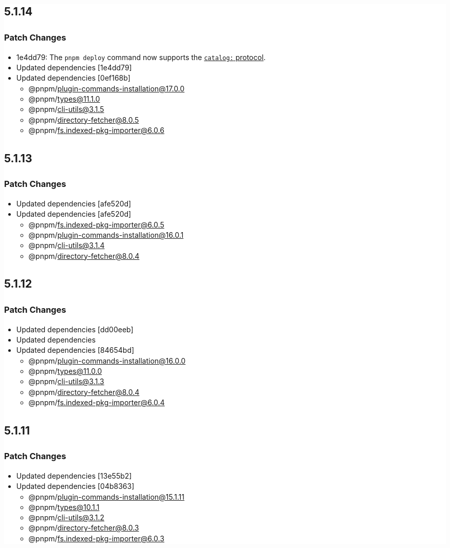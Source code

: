 ## 5.1.14

### Patch Changes

- 1e4dd79: The `pnpm deploy` command now supports the [`catalog:` protocol](https://pnpm.io/catalogs).
- Updated dependencies [1e4dd79]
- Updated dependencies [0ef168b]
  - @pnpm/plugin-commands-installation@17.0.0
  - @pnpm/types@11.1.0
  - @pnpm/cli-utils@3.1.5
  - @pnpm/directory-fetcher@8.0.5
  - @pnpm/fs.indexed-pkg-importer@6.0.6

## 5.1.13

### Patch Changes

- Updated dependencies [afe520d]
- Updated dependencies [afe520d]
  - @pnpm/fs.indexed-pkg-importer@6.0.5
  - @pnpm/plugin-commands-installation@16.0.1
  - @pnpm/cli-utils@3.1.4
  - @pnpm/directory-fetcher@8.0.4

## 5.1.12

### Patch Changes

- Updated dependencies [dd00eeb]
- Updated dependencies
- Updated dependencies [84654bd]
  - @pnpm/plugin-commands-installation@16.0.0
  - @pnpm/types@11.0.0
  - @pnpm/cli-utils@3.1.3
  - @pnpm/directory-fetcher@8.0.4
  - @pnpm/fs.indexed-pkg-importer@6.0.4

## 5.1.11

### Patch Changes

- Updated dependencies [13e55b2]
- Updated dependencies [04b8363]
  - @pnpm/plugin-commands-installation@15.1.11
  - @pnpm/types@10.1.1
  - @pnpm/cli-utils@3.1.2
  - @pnpm/directory-fetcher@8.0.3
  - @pnpm/fs.indexed-pkg-importer@6.0.3
